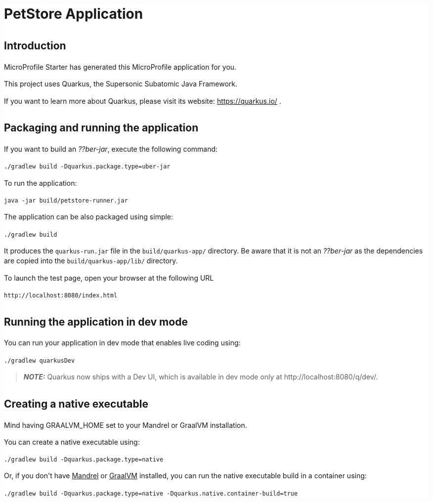 # PetStore Application

## Introduction

MicroProfile Starter has generated this MicroProfile application for you.

This project uses Quarkus, the Supersonic Subatomic Java Framework.

If you want to learn more about Quarkus, please visit its website: https://quarkus.io/ .

## Packaging and running the application

If you want to build an _??ber-jar_, execute the following command:

    ./gradlew build -Dquarkus.package.type=uber-jar

To run the application:

    java -jar build/petstore-runner.jar

The application can be also packaged using simple:

    ./gradlew build

It produces the `quarkus-run.jar` file in the `build/quarkus-app/` directory.
Be aware that it is not an _??ber-jar_ as the dependencies are copied into the `build/quarkus-app/lib/` directory.

To launch the test page, open your browser at the following URL

    http://localhost:8080/index.html

## Running the application in dev mode

You can run your application in dev mode that enables live coding using:

    ./gradlew quarkusDev

> **_NOTE:_**  Quarkus now ships with a Dev UI, which is available in dev mode only at http://localhost:8080/q/dev/.

## Creating a native executable

Mind having GRAALVM_HOME set to your Mandrel or GraalVM installation.

You can create a native executable using:

    ./gradlew build -Dquarkus.package.type=native

Or, if you don't have [Mandrel](https://github.com/graalvm/mandrel/releases/) or
[GraalVM](https://github.com/graalvm/graalvm-ce-builds/releases) installed, you can run the native executable
build in a container using:

    ./gradlew build -Dquarkus.package.type=native -Dquarkus.native.container-build=true
